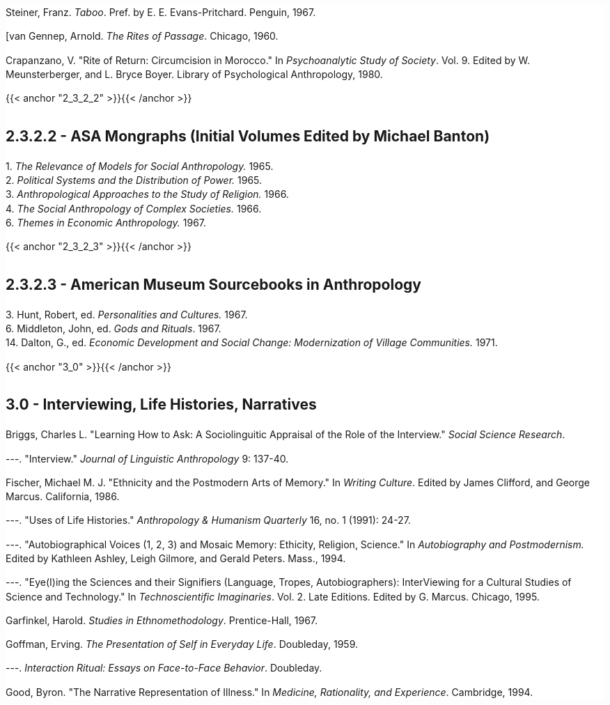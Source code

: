 Steiner, Franz. _Taboo_. Pref. by E. E. Evans-Pritchard. Penguin, 1967.

\[van Gennep, Arnold. _The Rites of Passage_. Chicago, 1960.

Crapanzano, V. "Rite of Return: Circumcision in Morocco." In _Psychoanalytic Study of Society_. Vol. 9. Edited by W. Meunsterberger, and L. Bryce Boyer. Library of Psychological Anthropology, 1980.

{{< anchor "2_3_2_2" >}}{{< /anchor >}}

2.3.2.2 - ASA Mongraphs (Initial Volumes Edited by Michael Banton)
------------------------------------------------------------------

1\. _The Relevance of Models for Social Anthropology._ 1965.  
2\. _Political Systems and the Distribution of Power._ 1965.  
3\. _Anthropological Approaches to the Study of Religion._ 1966.  
4\. _The Social Anthropology of Complex Societies._ 1966.  
6\. _Themes in Economic Anthropology._ 1967.

{{< anchor "2_3_2_3" >}}{{< /anchor >}}

2.3.2.3 - American Museum Sourcebooks in Anthropology
-----------------------------------------------------

3\. Hunt, Robert, ed. _Personalities and Cultures._ 1967.  
6\. Middleton, John, ed. _Gods and Rituals_. 1967.  
14\. Dalton, G., ed. _Economic Development and Social Change: Modernization of Village Communities._ 1971.

{{< anchor "3_0" >}}{{< /anchor >}}

3.0 - Interviewing, Life Histories, Narratives
----------------------------------------------

Briggs, Charles L. "Learning How to Ask: A Sociolinguitic Appraisal of the Role of the Interview." _Social Science Research_.

\---. "Interview." _Journal of Linguistic Anthropology_ 9: 137-40.

Fischer, Michael M. J. "Ethnicity and the Postmodern Arts of Memory." In _Writing Culture_. Edited by James Clifford, and George Marcus. California, 1986.

\---. "Uses of Life Histories." _Anthropology & Humanism Quarterly_ 16, no. 1 (1991): 24-27.

\---. "Autobiographical Voices (1, 2, 3) and Mosaic Memory: Ethicity, Religion, Science." In _Autobiography and Postmodernism._ Edited by Kathleen Ashley, Leigh Gilmore, and Gerald Peters. Mass., 1994.

\---. "Eye(I)ing the Sciences and their Signifiers (Language, Tropes, Autobiographers): InterViewing for a Cultural Studies of Science and Technology." In _Technoscientific Imaginaries_. Vol. 2. Late Editions. Edited by G. Marcus. Chicago, 1995.

Garfinkel, Harold. _Studies in Ethnomethodology_. Prentice-Hall, 1967.

Goffman, Erving. _The Presentation of Self in Everyday Life_. Doubleday, 1959.

\---. _Interaction Ritual: Essays on Face-to-Face Behavior_. Doubleday.

Good, Byron. "The Narrative Representation of Illness." In _Medicine, Rationality, and Experience_. Cambridge, 1994.
